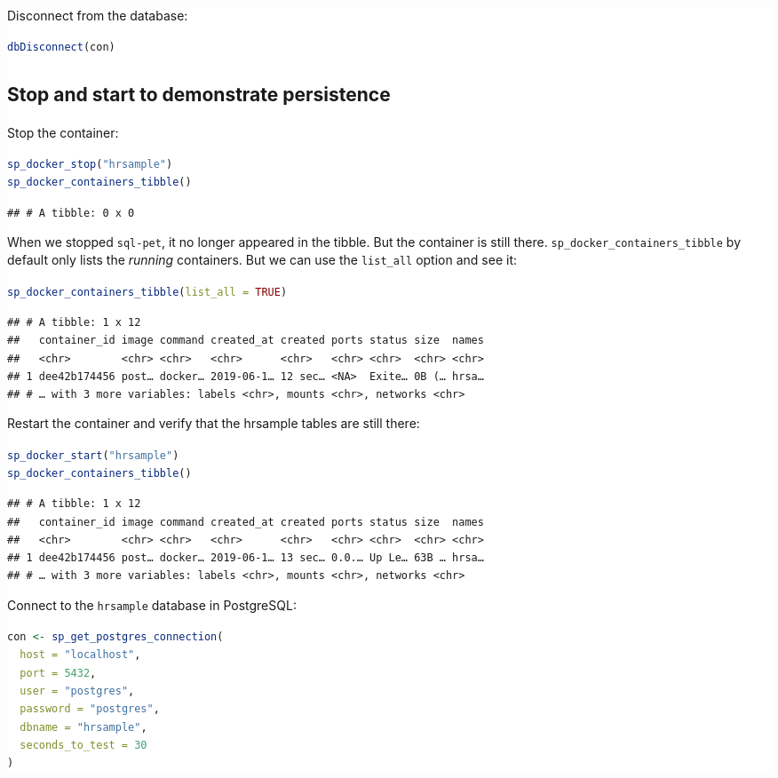 
Disconnect from the database:

```r
dbDisconnect(con)
```
## Stop and start to demonstrate persistence

Stop the container:

```r
sp_docker_stop("hrsample")
sp_docker_containers_tibble()
```

```
## # A tibble: 0 x 0
```

When we stopped `sql-pet`, it no longer appeared in the tibble. But the
container is still there. `sp_docker_containers_tibble` by default only lists
the *running* containers. But we can use the `list_all` option and see it:


```r
sp_docker_containers_tibble(list_all = TRUE)
```

```
## # A tibble: 1 x 12
##   container_id image command created_at created ports status size  names
##   <chr>        <chr> <chr>   <chr>      <chr>   <chr> <chr>  <chr> <chr>
## 1 dee42b174456 post… docker… 2019-06-1… 12 sec… <NA>  Exite… 0B (… hrsa…
## # … with 3 more variables: labels <chr>, mounts <chr>, networks <chr>
```


Restart the container and verify that the hrsample tables are still there:

```r
sp_docker_start("hrsample")
sp_docker_containers_tibble()
```

```
## # A tibble: 1 x 12
##   container_id image command created_at created ports status size  names
##   <chr>        <chr> <chr>   <chr>      <chr>   <chr> <chr>  <chr> <chr>
## 1 dee42b174456 post… docker… 2019-06-1… 13 sec… 0.0.… Up Le… 63B … hrsa…
## # … with 3 more variables: labels <chr>, mounts <chr>, networks <chr>
```
Connect to the `hrsample` database in PostgreSQL:

```r
con <- sp_get_postgres_connection(
  host = "localhost",
  port = 5432,
  user = "postgres",
  password = "postgres",
  dbname = "hrsample",
  seconds_to_test = 30
)
```
